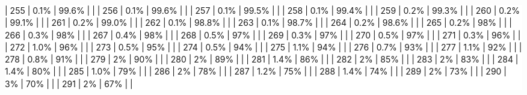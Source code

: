 | 255 | 0.1% | 99.6% |  |
| 256 | 0.1% | 99.6% |  |
| 257 | 0.1% | 99.5% |  |
| 258 | 0.1% | 99.4% |  |
| 259 | 0.2% | 99.3% |  |
| 260 | 0.2% | 99.1% |  |
| 261 | 0.2% | 99.0% |  |
| 262 | 0.1% | 98.8% |  |
| 263 | 0.1% | 98.7% |  |
| 264 | 0.2% | 98.6% |  |
| 265 | 0.2% | 98% |  |
| 266 | 0.3% | 98% |  |
| 267 | 0.4% | 98% |  |
| 268 | 0.5% | 97% |  |
| 269 | 0.3% | 97% |  |
| 270 | 0.5% | 97% |  |
| 271 | 0.3% | 96% |  |
| 272 | 1.0% | 96% |  |
| 273 | 0.5% | 95% |  |
| 274 | 0.5% | 94% |  |
| 275 | 1.1% | 94% |  |
| 276 | 0.7% | 93% |  |
| 277 | 1.1% | 92% |  |
| 278 | 0.8% | 91% |  |
| 279 | 2% | 90% |  |
| 280 | 2% | 89% |  |
| 281 | 1.4% | 86% |  |
| 282 | 2% | 85% |  |
| 283 | 2% | 83% |  |
| 284 | 1.4% | 80% |  |
| 285 | 1.0% | 79% |  |
| 286 | 2% | 78% |  |
| 287 | 1.2% | 75% |  |
| 288 | 1.4% | 74% |  |
| 289 | 2% | 73% |  |
| 290 | 3% | 70% |  |
| 291 | 2% | 67% |  |